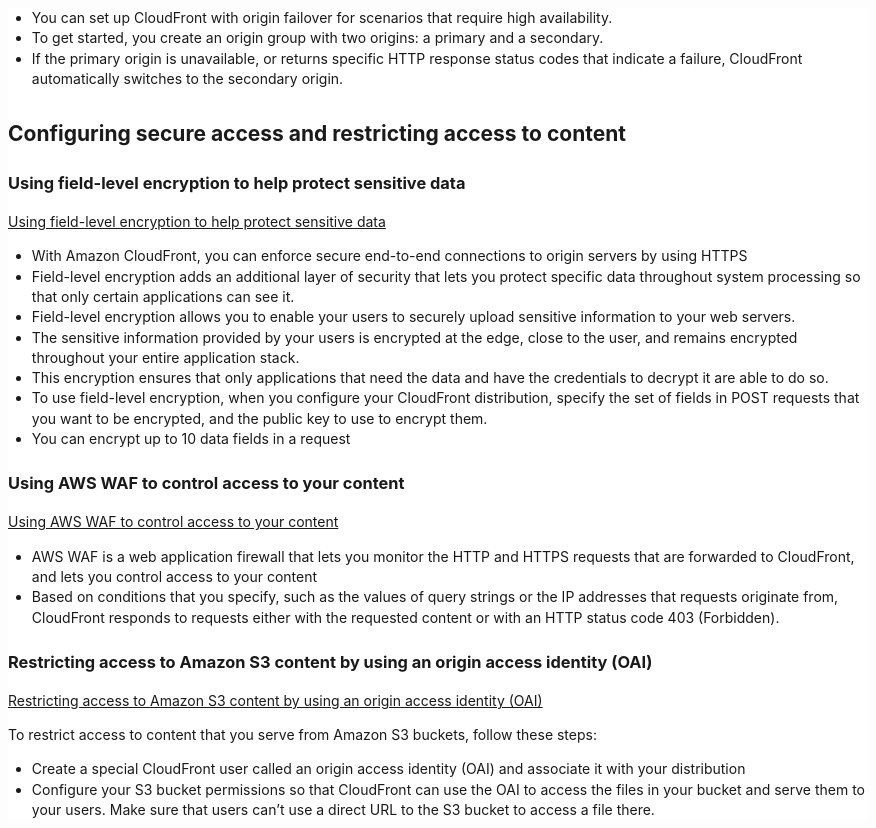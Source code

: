 
- You can set up CloudFront with origin failover for scenarios that require high availability. 
- To get started, you create an origin group with two origins: a primary and a secondary. 
- If the primary origin is unavailable, or returns specific HTTP response status codes that indicate a failure, CloudFront automatically switches to the secondary origin.


## Configuring secure access and restricting access to content

### Using field-level encryption to help protect sensitive data

[Using field-level encryption to help protect sensitive data](https://docs.aws.amazon.com/AmazonCloudFront/latest/DeveloperGuide/field-level-encryption.html)

- With Amazon CloudFront, you can enforce secure end-to-end connections to origin servers by using HTTPS
- Field-level encryption adds an additional layer of security that lets you protect specific data throughout system processing so that only certain applications can see it.
- Field-level encryption allows you to enable your users to securely upload sensitive information to your web servers.
- The sensitive information provided by your users is encrypted at the edge, close to the user, and remains encrypted throughout your entire application stack. 
- This encryption ensures that only applications that need the data and have the credentials to decrypt it are able to do so.
- To use field-level encryption, when you configure your CloudFront distribution, specify the set of fields in POST requests that you want to be encrypted, and the public key to use to encrypt them. 
- You can encrypt up to 10 data fields in a request


### Using AWS WAF to control access to your content

[Using AWS WAF to control access to your content](https://docs.aws.amazon.com/AmazonCloudFront/latest/DeveloperGuide/distribution-web-awswaf.html)

- AWS WAF is a web application firewall that lets you monitor the HTTP and HTTPS requests that are forwarded to CloudFront, and lets you control access to your content
- Based on conditions that you specify, such as the values of query strings or the IP addresses that requests originate from, CloudFront responds to requests either with the requested content or with an HTTP status code 403 (Forbidden). 

### Restricting access to Amazon S3 content by using an origin access identity (OAI)

[Restricting access to Amazon S3 content by using an origin access identity (OAI)](https://docs.aws.amazon.com/AmazonCloudFront/latest/DeveloperGuide/private-content-restricting-access-to-s3.html)

To restrict access to content that you serve from Amazon S3 buckets, follow these steps:
- Create a special CloudFront user called an origin access identity (OAI) and associate it with your distribution
- Configure your S3 bucket permissions so that CloudFront can use the OAI to access the files in your bucket and serve them to your users. Make sure that users can’t use a direct URL to the S3 bucket to access a file there.
